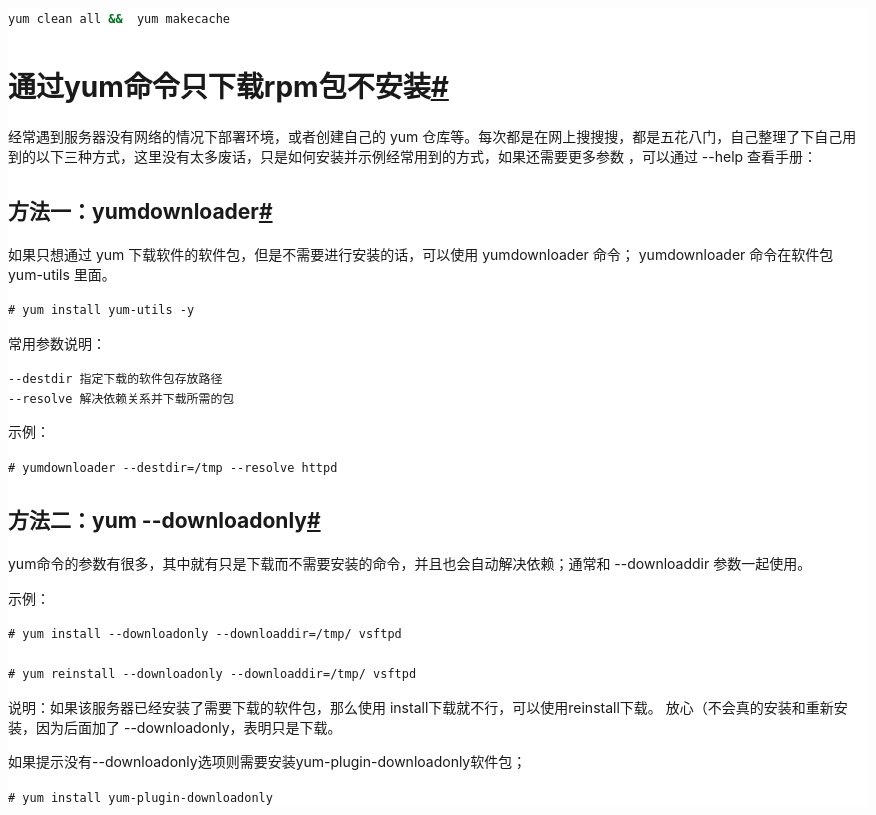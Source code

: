 ```bash
yum clean all &&  yum makecache 
```

# 通过yum命令只下载rpm包不安装[#](https://www.cnblogs.com/yanjieli/p/10725360.html#%E9%80%9A%E8%BF%87yum%E5%91%BD%E4%BB%A4%E5%8F%AA%E4%B8%8B%E8%BD%BDrpm%E5%8C%85%E4%B8%8D%E5%AE%89%E8%A3%85)

经常遇到服务器没有网络的情况下部署环境，或者创建自己的 yum 仓库等。每次都是在网上搜搜搜，都是五花八门，自己整理了下自己用到的以下三种方式，这里没有太多废话，只是如何安装并示例经常用到的方式，如果还需要更多参数 ，可以通过 --help 查看手册：

## 方法一：yumdownloader[#](https://www.cnblogs.com/yanjieli/p/10725360.html#%E6%96%B9%E6%B3%95%E4%B8%80%EF%BC%9Ayumdownloader)

如果只想通过 yum 下载软件的软件包，但是不需要进行安装的话，可以使用 yumdownloader 命令；   yumdownloader 命令在软件包 yum-utils 里面。

```
# yum install yum-utils -y
```

常用参数说明：

```
--destdir 指定下载的软件包存放路径
--resolve 解决依赖关系并下载所需的包
```

示例：

```
# yumdownloader --destdir=/tmp --resolve httpd
```

## 方法二：yum --downloadonly[#](https://www.cnblogs.com/yanjieli/p/10725360.html#%E6%96%B9%E6%B3%95%E4%BA%8C%EF%BC%9Ayum---downloadonly)

yum命令的参数有很多，其中就有只是下载而不需要安装的命令，并且也会自动解决依赖；通常和 --downloaddir 参数一起使用。

示例：

```
# yum install --downloadonly --downloaddir=/tmp/ vsftpd

# yum reinstall --downloadonly --downloaddir=/tmp/ vsftpd
```

说明：如果该服务器已经安装了需要下载的软件包，那么使用 install下载就不行，可以使用reinstall下载。 放心（不会真的安装和重新安装，因为后面加了 --downloadonly，表明只是下载。

如果提示没有--downloadonly选项则需要安装yum-plugin-downloadonly软件包；

```
# yum install yum-plugin-downloadonly
```
